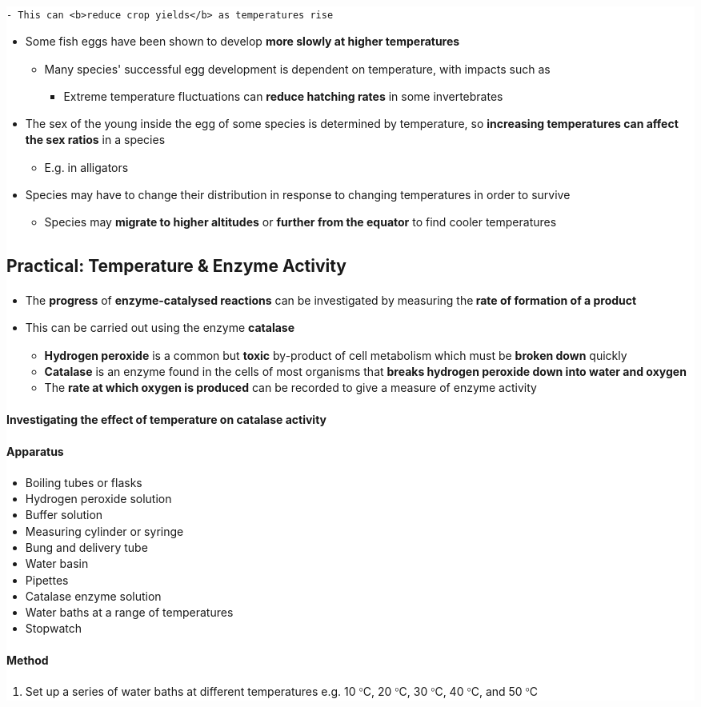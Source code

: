     - This can <b>reduce crop yields</b> as temperatures rise
  + Some fish eggs have been shown to develop <b>more slowly at higher temperatures</b>

    - Many species' successful egg development is dependent on temperature, with impacts such as

      * Extreme temperature fluctuations can <b>reduce hatching rates</b> in some invertebrates
* The sex of the young inside the egg of some species is determined by temperature, so <b>increasing temperatures can affect the sex ratios</b> in a species

  + E.g. in alligators
* Species may have to change their distribution in response to changing temperatures in order to survive

  + Species may <b>migrate to higher altitudes</b> or <b>further from the equator</b> to find cooler temperatures

Practical: Temperature & Enzyme Activity
----------------------------------------

* The <b>progress</b> of <b>enzyme-catalysed reactions</b> can be investigated by measuring the<b> rate of formation of a product</b>
* This can be carried out using the enzyme <b>catalase</b>

  + <b>Hydrogen peroxide</b> is a common but <b>toxic</b> by-product of cell metabolism which must be <b>broken down</b> quickly
  + <b>Catalase</b> is an enzyme found in the cells of most organisms that <b>breaks hydrogen peroxide down into water and oxygen</b>
  + The <b>rate at which oxygen is produced</b> can be recorded to give a measure of enzyme activity

#### Investigating the effect of temperature on catalase activity

#### Apparatus

* Boiling tubes or flasks
* Hydrogen peroxide solution
* Buffer solution
* Measuring cylinder or syringe
* Bung and delivery tube
* Water basin
* Pipettes
* Catalase enzyme solution
* Water baths at a range of temperatures
* Stopwatch

#### Method

1. Set up a series of water baths at different temperatures e.g. 10 <math><semantics><mo>°</mo><annotation>{"language":"en","fontFamily":"Times New Roman","fontSize":"18"}</annotation></semantics></math>C, 20 <math><semantics><mo>°</mo><annotation>{"language":"en","fontFamily":"Times New Roman","fontSize":"18"}</annotation></semantics></math>C, 30 <math><semantics><mo>°</mo><annotation>{"language":"en","fontFamily":"Times New Roman","fontSize":"18"}</annotation></semantics></math>C, 40 <math><semantics><mo>°</mo><annotation>{"language":"en","fontFamily":"Times New Roman","fontSize":"18"}</annotation></semantics></math>C, and 50 <math><semantics><mo>°</mo><annotation>{"language":"en","fontFamily":"Times New Roman","fontSize":"18"}</annotation></semantics></math>C
